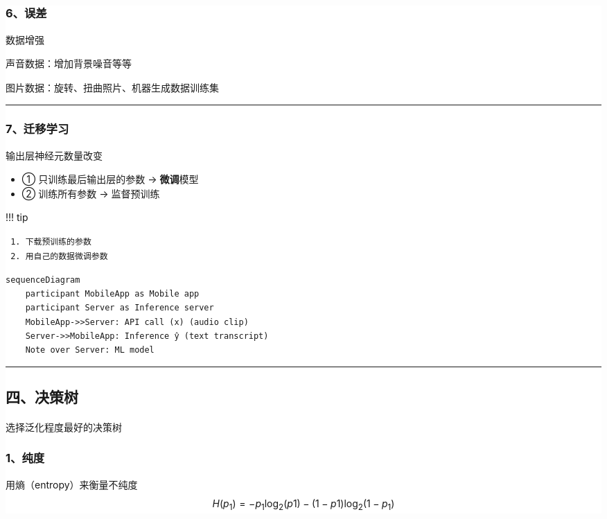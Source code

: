
### 6、误差

数据增强

声音数据：增加背景噪音等等

图片数据：旋转、扭曲照片、机器生成数据训练集

---

### 7、迁移学习

输出层神经元数量改变

- ① 只训练最后输出层的参数 → **微调**模型
- ② 训练所有参数 → 监督预训练

!!! tip

     1. 下载预训练的参数
     2. 用自己的数据微调参数

```mermaid
sequenceDiagram
    participant MobileApp as Mobile app
    participant Server as Inference server
    MobileApp->>Server: API call (x) (audio clip)
    Server->>MobileApp: Inference ŷ (text transcript)
    Note over Server: ML model
```



---

## 四、决策树

选择泛化程度最好的决策树

### 1、纯度

用熵（entropy）来衡量不纯度
$$
H(p_1)=-p_1\log_2(p1)-(1-p1)\log_2(1-p_1)
$$
